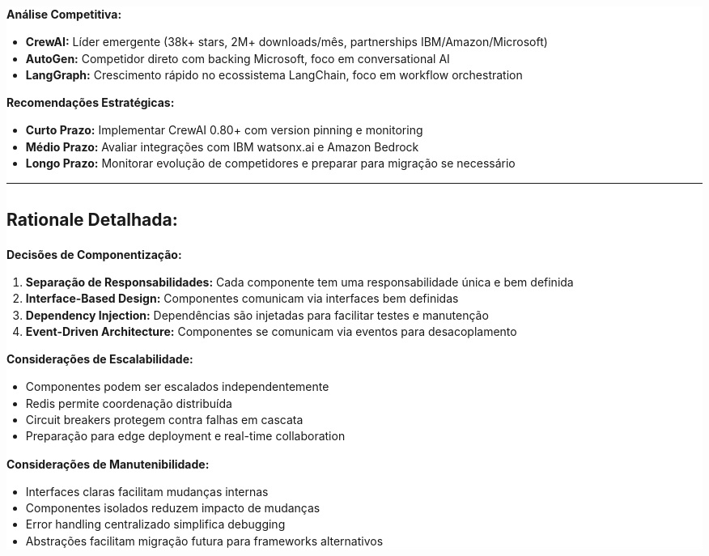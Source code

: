 **Análise Competitiva:**
- **CrewAI:** Líder emergente (38k+ stars, 2M+ downloads/mês, partnerships IBM/Amazon/Microsoft)
- **AutoGen:** Competidor direto com backing Microsoft, foco em conversational AI
- **LangGraph:** Crescimento rápido no ecossistema LangChain, foco em workflow orchestration

**Recomendações Estratégicas:**
- **Curto Prazo:** Implementar CrewAI 0.80+ com version pinning e monitoring
- **Médio Prazo:** Avaliar integrações com IBM watsonx.ai e Amazon Bedrock
- **Longo Prazo:** Monitorar evolução de competidores e preparar para migração se necessário

---

## **Rationale Detalhada:**

**Decisões de Componentização:**
1. **Separação de Responsabilidades:** Cada componente tem uma responsabilidade única e bem definida
2. **Interface-Based Design:** Componentes comunicam via interfaces bem definidas
3. **Dependency Injection:** Dependências são injetadas para facilitar testes e manutenção
4. **Event-Driven Architecture:** Componentes se comunicam via eventos para desacoplamento

**Considerações de Escalabilidade:**
- Componentes podem ser escalados independentemente
- Redis permite coordenação distribuída
- Circuit breakers protegem contra falhas em cascata
- Preparação para edge deployment e real-time collaboration

**Considerações de Manutenibilidade:**
- Interfaces claras facilitam mudanças internas
- Componentes isolados reduzem impacto de mudanças
- Error handling centralizado simplifica debugging
- Abstrações facilitam migração futura para frameworks alternativos
